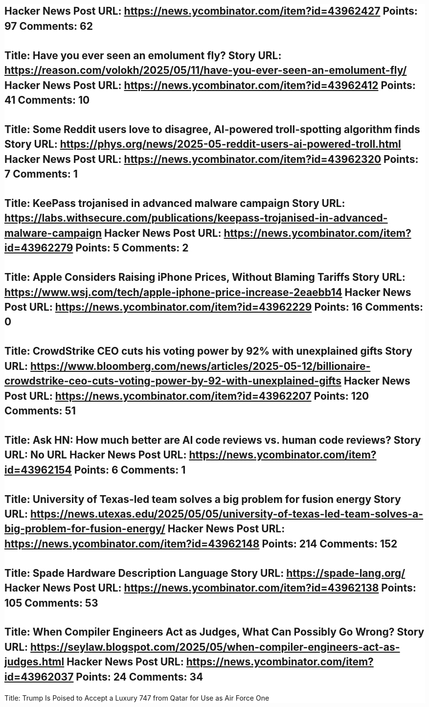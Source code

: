 Hacker News Post URL: https://news.ycombinator.com/item?id=43962427
Points: 97
Comments: 62
----------------------------------------
Title: Have you ever seen an emolument fly?
Story URL: https://reason.com/volokh/2025/05/11/have-you-ever-seen-an-emolument-fly/
Hacker News Post URL: https://news.ycombinator.com/item?id=43962412
Points: 41
Comments: 10
----------------------------------------
Title: Some Reddit users love to disagree, AI-powered troll-spotting algorithm finds
Story URL: https://phys.org/news/2025-05-reddit-users-ai-powered-troll.html
Hacker News Post URL: https://news.ycombinator.com/item?id=43962320
Points: 7
Comments: 1
----------------------------------------
Title: KeePass trojanised in advanced malware campaign
Story URL: https://labs.withsecure.com/publications/keepass-trojanised-in-advanced-malware-campaign
Hacker News Post URL: https://news.ycombinator.com/item?id=43962279
Points: 5
Comments: 2
----------------------------------------
Title: Apple Considers Raising iPhone Prices, Without Blaming Tariffs
Story URL: https://www.wsj.com/tech/apple-iphone-price-increase-2eaebb14
Hacker News Post URL: https://news.ycombinator.com/item?id=43962229
Points: 16
Comments: 0
----------------------------------------
Title: CrowdStrike CEO cuts his voting power by 92% with unexplained gifts
Story URL: https://www.bloomberg.com/news/articles/2025-05-12/billionaire-crowdstrike-ceo-cuts-voting-power-by-92-with-unexplained-gifts
Hacker News Post URL: https://news.ycombinator.com/item?id=43962207
Points: 120
Comments: 51
----------------------------------------
Title: Ask HN: How much better are AI code reviews vs. human code reviews?
Story URL: No URL
Hacker News Post URL: https://news.ycombinator.com/item?id=43962154
Points: 6
Comments: 1
----------------------------------------
Title: University of Texas-led team solves a big problem for fusion energy
Story URL: https://news.utexas.edu/2025/05/05/university-of-texas-led-team-solves-a-big-problem-for-fusion-energy/
Hacker News Post URL: https://news.ycombinator.com/item?id=43962148
Points: 214
Comments: 152
----------------------------------------
Title: Spade Hardware Description Language
Story URL: https://spade-lang.org/
Hacker News Post URL: https://news.ycombinator.com/item?id=43962138
Points: 105
Comments: 53
----------------------------------------
Title: When Compiler Engineers Act as Judges, What Can Possibly Go Wrong?
Story URL: https://seylaw.blogspot.com/2025/05/when-compiler-engineers-act-as-judges.html
Hacker News Post URL: https://news.ycombinator.com/item?id=43962037
Points: 24
Comments: 34
----------------------------------------
Title: Trump Is Poised to Accept a Luxury 747 from Qatar for Use as Air Force One